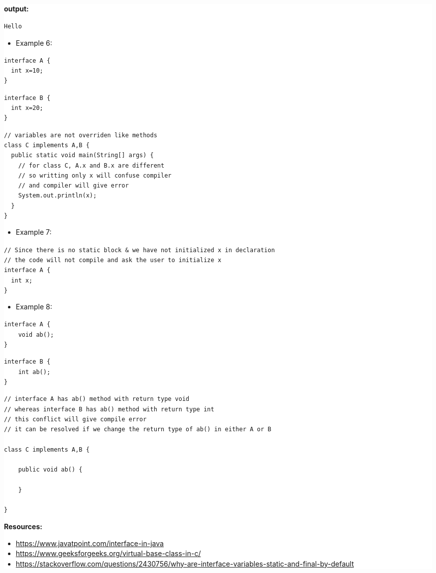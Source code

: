 __output:__
````
Hello
````
* Example 6:
````
interface A {
  int x=10;
}
````
````
interface B {
  int x=20;
}
````
````
// variables are not overriden like methods
class C implements A,B {
  public static void main(String[] args) {
    // for class C, A.x and B.x are different
    // so writting only x will confuse compiler
    // and compiler will give error
    System.out.println(x);
  }
}
````
* Example 7:
````
// Since there is no static block & we have not initialized x in declaration
// the code will not compile and ask the user to initialize x
interface A {
  int x;
}
````
* Example 8:
````
interface A {
	void ab();
}
````
````
interface B {
	int ab();
}
````
````
// interface A has ab() method with return type void
// whereas interface B has ab() method with return type int
// this conflict will give compile error
// it can be resolved if we change the return type of ab() in either A or B

class C implements A,B {

	public void ab() {
		
	}

}
````

__Resources:__
* https://www.javatpoint.com/interface-in-java
* https://www.geeksforgeeks.org/virtual-base-class-in-c/
* https://stackoverflow.com/questions/2430756/why-are-interface-variables-static-and-final-by-default
